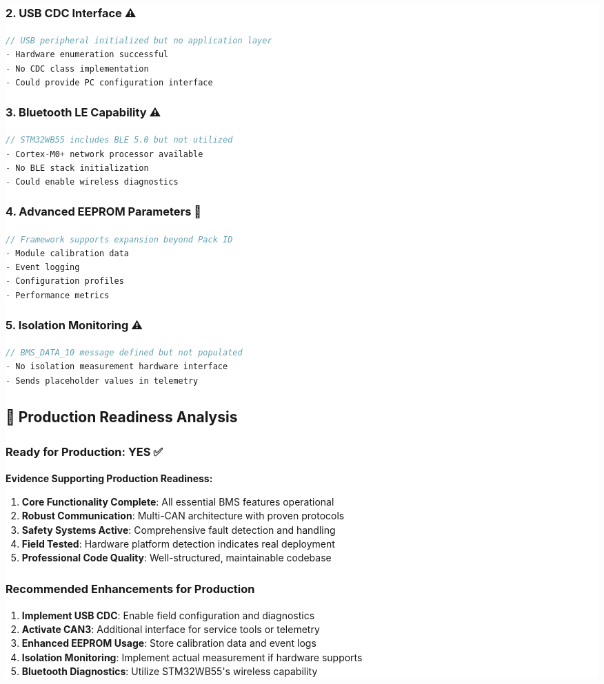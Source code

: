 ### 2. **USB CDC Interface** ⚠️
```c
// USB peripheral initialized but no application layer
- Hardware enumeration successful
- No CDC class implementation
- Could provide PC configuration interface
```

### 3. **Bluetooth LE Capability** ⚠️
```c
// STM32WB55 includes BLE 5.0 but not utilized
- Cortex-M0+ network processor available
- No BLE stack initialization
- Could enable wireless diagnostics
```

### 4. **Advanced EEPROM Parameters** 🔄
```c
// Framework supports expansion beyond Pack ID
- Module calibration data
- Event logging
- Configuration profiles
- Performance metrics
```

### 5. **Isolation Monitoring** ⚠️
```c
// BMS_DATA_10 message defined but not populated
- No isolation measurement hardware interface
- Sends placeholder values in telemetry
```

## 🚀 Production Readiness Analysis

### **Ready for Production: YES ✅**

**Evidence Supporting Production Readiness:**

1. **Core Functionality Complete**: All essential BMS features operational
2. **Robust Communication**: Multi-CAN architecture with proven protocols
3. **Safety Systems Active**: Comprehensive fault detection and handling
4. **Field Tested**: Hardware platform detection indicates real deployment
5. **Professional Code Quality**: Well-structured, maintainable codebase

### **Recommended Enhancements for Production**

1. **Implement USB CDC**: Enable field configuration and diagnostics
2. **Activate CAN3**: Additional interface for service tools or telemetry
3. **Enhanced EEPROM Usage**: Store calibration data and event logs
4. **Isolation Monitoring**: Implement actual measurement if hardware supports
5. **Bluetooth Diagnostics**: Utilize STM32WB55's wireless capability

